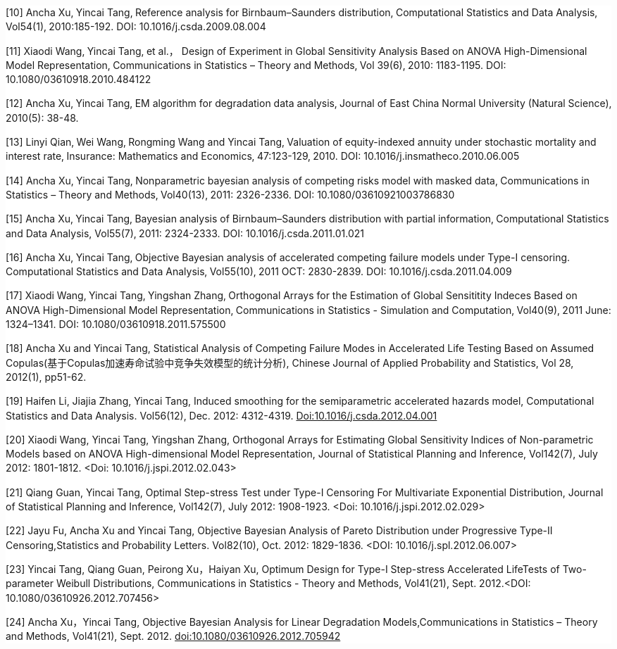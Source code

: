 [10] Ancha Xu‚ Yincai Tang‚ Reference analysis for Birnbaum–Saunders distribution‚ Computational Statistics and Data Analysis‚ Vol54(1)‚ 2010:185-192. DOI: 10.1016/j.csda.2009.08.004

[11] Xiaodi Wang‚ Yincai Tang‚ et al.， Design of Experiment in Global Sensitivity Analysis Based on ANOVA High-Dimensional Model Representation‚ Communications in Statistics – Theory and Methods‚ Vol 39(6)‚ 2010: 1183-1195. DOI: 10.1080/03610918.2010.484122

[12] Ancha Xu‚ Yincai Tang‚ EM algorithm for degradation data analysis‚ Journal of East China Normal University (Natural Science)‚ 2010(5): 38-48. 

[13] Linyi Qian‚ Wei Wang‚ Rongming Wang and Yincai Tang‚ Valuation of equity-indexed annuity under stochastic mortality and interest rate‚ Insurance: Mathematics and Economics‚ 47:123-129‚ 2010. DOI: 10.1016/j.insmatheco.2010.06.005

[14] Ancha Xu‚ Yincai Tang‚  Nonparametric bayesian analysis of competing risks model with masked data‚ Communications in Statistics – Theory and Methods‚ Vol40(13)‚ 2011: 2326-2336. DOI: 10.1080/03610921003786830

[15] Ancha Xu‚ Yincai Tang‚  Bayesian analysis of Birnbaum–Saunders distribution with partial information‚ Computational Statistics and Data Analysis, Vol55(7)‚ 2011: 2324-2333. DOI: 10.1016/j.csda.2011.01.021

[16] Ancha Xu‚ Yincai Tang‚  Objective Bayesian analysis of accelerated competing failure models under Type-I censoring. Computational Statistics and Data Analysis‚ Vol55(10)‚ 2011 OCT: 2830-2839. DOI: 10.1016/j.csda.2011.04.009

[17] Xiaodi Wang‚ Yincai Tang‚ Yingshan Zhang‚  Orthogonal Arrays for the Estimation of Global Sensititity Indeces Based on ANOVA High-Dimensional Model Representation‚ Communications in Statistics - Simulation and Computation‚ Vol40(9)‚ 2011 June: 1324–1341. DOI: 10.1080/03610918.2011.575500

[18] Ancha Xu and Yincai Tang,  Statistical Analysis of Competing Failure Modes in Accelerated Life Testing Based on Assumed Copulas(基于Copulas加速寿命试验中竞争失效模型的统计分析), Chinese Journal of Applied Probability and Statistics, Vol 28, 2012(1), pp51-62.

[19] Haifen Li, Jiajia Zhang, Yincai Tang,  Induced smoothing for the semiparametric accelerated hazards model, Computational Statistics and Data Analysis. Vol56(12), Dec. 2012: 4312-4319. <Doi:10.1016/j.csda.2012.04.001>

[20] Xiaodi Wang, Yincai Tang, Yingshan Zhang,  Orthogonal Arrays for Estimating Global Sensitivity Indices of Non-parametric Models based on ANOVA High-dimensional Model Representation, Journal of Statistical Planning and Inference, Vol142(7), July 2012: 1801-1812. <Doi: 10.1016/j.jspi.2012.02.043>

[21] Qiang Guan, Yincai Tang,  Optimal Step-stress Test under Type-I Censoring For Multivariate Exponential Distribution, Journal of Statistical Planning and Inference, Vol142(7), July 2012: 1908-1923. <Doi: 10.1016/j.jspi.2012.02.029>

[22] Jayu Fu, Ancha Xu and Yincai Tang,  Objective Bayesian Analysis of Pareto Distribution under Progressive Type-II Censoring,Statistics and Probability Letters. Vol82(10), Oct. 2012: 1829-1836. <DOI: 10.1016/j.spl.2012.06.007>

[23] Yincai Tang, Qiang Guan, Peirong Xu，Haiyan Xu, Optimum Design for Type-I Step-stress Accelerated LifeTests of Two-parameter Weibull Distributions, Communications in Statistics - Theory and Methods, Vol41(21), Sept. 2012.<DOI: 10.1080/03610926.2012.707456>

[24] Ancha Xu，Yincai Tang,  Objective Bayesian Analysis for Linear Degradation Models,Communications in Statistics – Theory and Methods, Vol41(21), Sept. 2012. <doi:10.1080/03610926.2012.705942>
